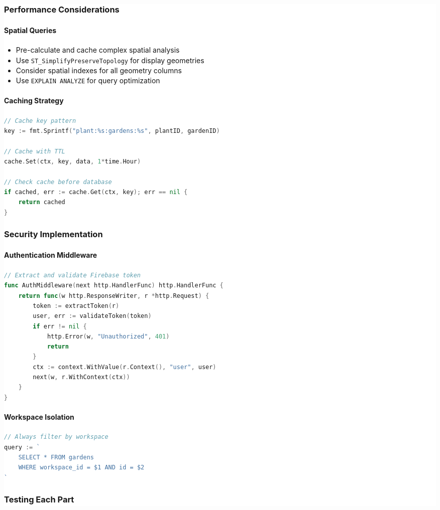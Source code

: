 ### Performance Considerations

#### Spatial Queries
- Pre-calculate and cache complex spatial analysis
- Use `ST_SimplifyPreserveTopology` for display geometries
- Consider spatial indexes for all geometry columns
- Use `EXPLAIN ANALYZE` for query optimization

#### Caching Strategy
```go
// Cache key pattern
key := fmt.Sprintf("plant:%s:gardens:%s", plantID, gardenID)

// Cache with TTL
cache.Set(ctx, key, data, 1*time.Hour)

// Check cache before database
if cached, err := cache.Get(ctx, key); err == nil {
    return cached
}
```

### Security Implementation

#### Authentication Middleware
```go
// Extract and validate Firebase token
func AuthMiddleware(next http.HandlerFunc) http.HandlerFunc {
    return func(w http.ResponseWriter, r *http.Request) {
        token := extractToken(r)
        user, err := validateToken(token)
        if err != nil {
            http.Error(w, "Unauthorized", 401)
            return
        }
        ctx := context.WithValue(r.Context(), "user", user)
        next(w, r.WithContext(ctx))
    }
}
```

#### Workspace Isolation
```go
// Always filter by workspace
query := `
    SELECT * FROM gardens 
    WHERE workspace_id = $1 AND id = $2
`
```

### Testing Each Part
